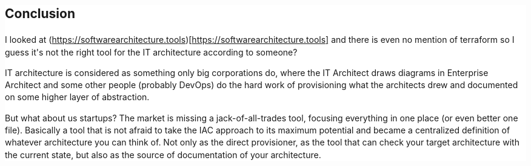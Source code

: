## Conclusion

I looked at
(https://softwarearchitecture.tools)[https://softwarearchitecture.tools] and there is even no mention of terraform so I guess it's not the right tool for the IT architecture according to someone?

IT architecture is considered as something only big corporations do, where the IT Architect draws diagrams in Enterprise Architect and some other people (probably DevOps) do the hard work of provisioning what the architects drew and documented on some higher layer of abstraction.

But what about us startups? The market is missing a jack-of-all-trades tool, focusing everything in one place (or even better one file). Basically a tool that is not afraid to take the IAC approach to its maximum potential and became a centralized definition of whatever architecture you can think of. Not only as the direct provisioner, as the tool that can check your target architecture with the current state, but also as the source of documentation of your architecture.